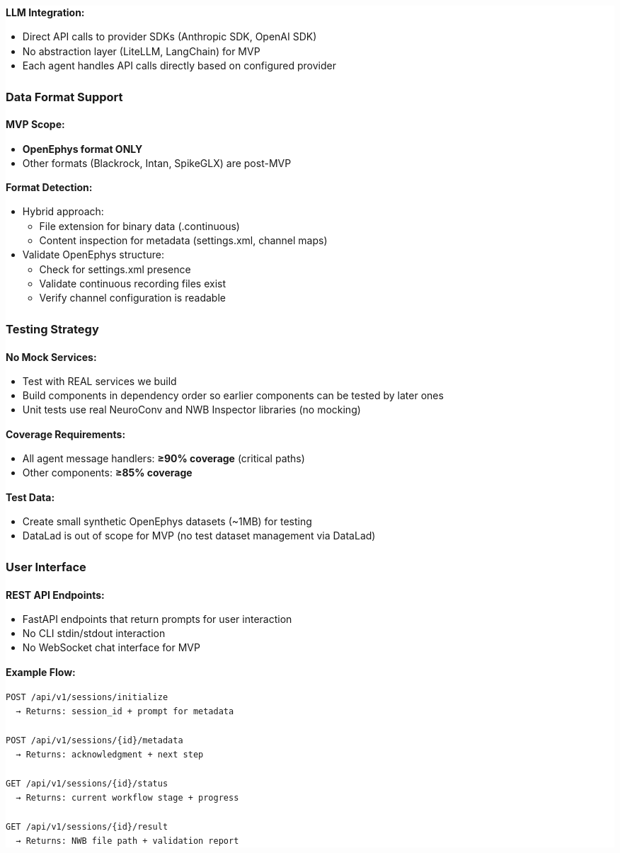 **LLM Integration:**
- Direct API calls to provider SDKs (Anthropic SDK, OpenAI SDK)
- No abstraction layer (LiteLLM, LangChain) for MVP
- Each agent handles API calls directly based on configured provider

### Data Format Support

**MVP Scope:**
- **OpenEphys format ONLY**
- Other formats (Blackrock, Intan, SpikeGLX) are post-MVP

**Format Detection:**
- Hybrid approach:
  - File extension for binary data (.continuous)
  - Content inspection for metadata (settings.xml, channel maps)
- Validate OpenEphys structure:
  - Check for settings.xml presence
  - Validate continuous recording files exist
  - Verify channel configuration is readable

### Testing Strategy

**No Mock Services:**
- Test with REAL services we build
- Build components in dependency order so earlier components can be tested by later ones
- Unit tests use real NeuroConv and NWB Inspector libraries (no mocking)

**Coverage Requirements:**
- All agent message handlers: **≥90% coverage** (critical paths)
- Other components: **≥85% coverage**

**Test Data:**
- Create small synthetic OpenEphys datasets (~1MB) for testing
- DataLad is out of scope for MVP (no test dataset management via DataLad)

### User Interface

**REST API Endpoints:**
- FastAPI endpoints that return prompts for user interaction
- No CLI stdin/stdout interaction
- No WebSocket chat interface for MVP

**Example Flow:**
```
POST /api/v1/sessions/initialize
  → Returns: session_id + prompt for metadata

POST /api/v1/sessions/{id}/metadata
  → Returns: acknowledgment + next step

GET /api/v1/sessions/{id}/status
  → Returns: current workflow stage + progress

GET /api/v1/sessions/{id}/result
  → Returns: NWB file path + validation report
```
